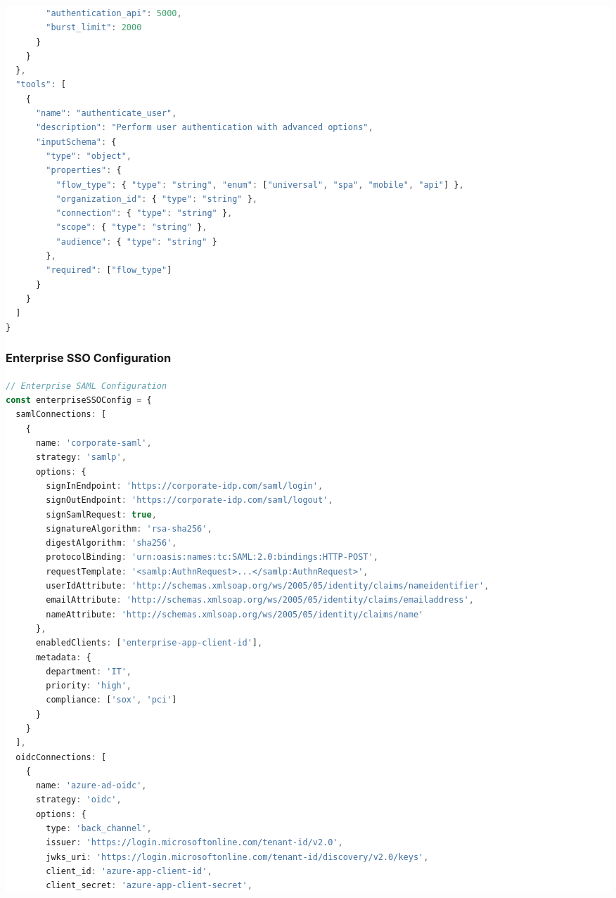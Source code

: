 ```typescript
        "authentication_api": 5000,
        "burst_limit": 2000
      }
    }
  },
  "tools": [
    {
      "name": "authenticate_user",
      "description": "Perform user authentication with advanced options",
      "inputSchema": {
        "type": "object",
        "properties": {
          "flow_type": { "type": "string", "enum": ["universal", "spa", "mobile", "api"] },
          "organization_id": { "type": "string" },
          "connection": { "type": "string" },
          "scope": { "type": "string" },
          "audience": { "type": "string" }
        },
        "required": ["flow_type"]
      }
    }
  ]
}
```

### Enterprise SSO Configuration
```typescript
// Enterprise SAML Configuration
const enterpriseSSOConfig = {
  samlConnections: [
    {
      name: 'corporate-saml',
      strategy: 'samlp',
      options: {
        signInEndpoint: 'https://corporate-idp.com/saml/login',
        signOutEndpoint: 'https://corporate-idp.com/saml/logout',
        signSamlRequest: true,
        signatureAlgorithm: 'rsa-sha256',
        digestAlgorithm: 'sha256',
        protocolBinding: 'urn:oasis:names:tc:SAML:2.0:bindings:HTTP-POST',
        requestTemplate: '<samlp:AuthnRequest>...</samlp:AuthnRequest>',
        userIdAttribute: 'http://schemas.xmlsoap.org/ws/2005/05/identity/claims/nameidentifier',
        emailAttribute: 'http://schemas.xmlsoap.org/ws/2005/05/identity/claims/emailaddress',
        nameAttribute: 'http://schemas.xmlsoap.org/ws/2005/05/identity/claims/name'
      },
      enabledClients: ['enterprise-app-client-id'],
      metadata: {
        department: 'IT',
        priority: 'high',
        compliance: ['sox', 'pci']
      }
    }
  ],
  oidcConnections: [
    {
      name: 'azure-ad-oidc',
      strategy: 'oidc',
      options: {
        type: 'back_channel',
        issuer: 'https://login.microsoftonline.com/tenant-id/v2.0',
        jwks_uri: 'https://login.microsoftonline.com/tenant-id/discovery/v2.0/keys',
        client_id: 'azure-app-client-id',
        client_secret: 'azure-app-client-secret',
```